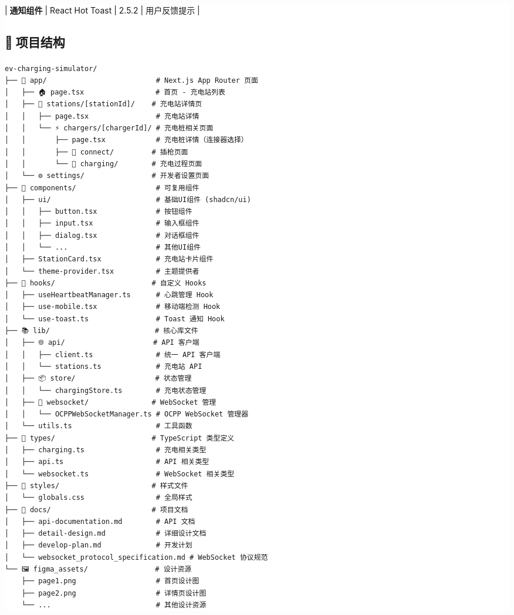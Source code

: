 | **通知组件** | React Hot Toast | 2.5.2 | 用户反馈提示 |

## 📁 项目结构

```
ev-charging-simulator/
├── 📱 app/                          # Next.js App Router 页面
│   ├── 🏠 page.tsx                 # 首页 - 充电站列表
│   ├── 🏢 stations/[stationId]/    # 充电站详情页
│   │   ├── page.tsx                # 充电站详情
│   │   └── ⚡ chargers/[chargerId]/ # 充电桩相关页面
│   │       ├── page.tsx            # 充电桩详情（连接器选择）
│   │       ├── 🔌 connect/         # 插枪页面
│   │       └── 🔋 charging/        # 充电过程页面
│   └── ⚙️ settings/                # 开发者设置页面
├── 🧩 components/                   # 可复用组件
│   ├── ui/                         # 基础UI组件 (shadcn/ui)
│   │   ├── button.tsx              # 按钮组件
│   │   ├── input.tsx               # 输入框组件
│   │   ├── dialog.tsx              # 对话框组件
│   │   └── ...                     # 其他UI组件
│   ├── StationCard.tsx             # 充电站卡片组件
│   └── theme-provider.tsx          # 主题提供者
├── 🎣 hooks/                       # 自定义 Hooks
│   ├── useHeartbeatManager.ts      # 心跳管理 Hook
│   ├── use-mobile.tsx              # 移动端检测 Hook
│   └── use-toast.ts                # Toast 通知 Hook
├── 📚 lib/                         # 核心库文件
│   ├── 🌐 api/                     # API 客户端
│   │   ├── client.ts               # 统一 API 客户端
│   │   └── stations.ts             # 充电站 API
│   ├── 📦 store/                   # 状态管理
│   │   └── chargingStore.ts        # 充电状态管理
│   ├── 🔌 websocket/               # WebSocket 管理
│   │   └── OCPPWebSocketManager.ts # OCPP WebSocket 管理器
│   └── utils.ts                    # 工具函数
├── 📝 types/                       # TypeScript 类型定义
│   ├── charging.ts                 # 充电相关类型
│   ├── api.ts                      # API 相关类型
│   └── websocket.ts                # WebSocket 相关类型
├── 🎨 styles/                      # 样式文件
│   └── globals.css                 # 全局样式
├── 📖 docs/                        # 项目文档
│   ├── api-documentation.md        # API 文档
│   ├── detail-design.md            # 详细设计文档
│   ├── develop-plan.md             # 开发计划
│   └── websocket_protocol_specification.md # WebSocket 协议规范
└── 🖼️ figma_assets/                # 设计资源
    ├── page1.png                   # 首页设计图
    ├── page2.png                   # 详情页设计图
    └── ...                         # 其他设计资源
```
